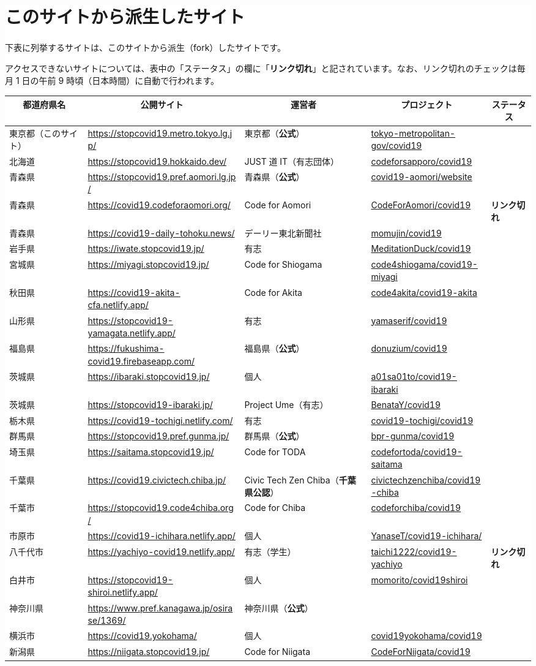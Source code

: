 # このサイトから派生したサイト

下表に列挙するサイトは、このサイトから派生（fork）したサイトです。

アクセスできないサイトについては、表中の「ステータス」の欄に「**リンク切れ**」と記されています。なお、リンク切れのチェックは毎月 1 日の午前 9 時頃（日本時間）に自動で行われます。

| 都道府県名           | 公開サイト                                                | 運営者                                 | プロジェクト                                                                                  | ステータス     |
| -------------------- | --------------------------------------------------------- | -------------------------------------- | --------------------------------------------------------------------------------------------- | -------------- |
| 東京都（このサイト） | https://stopcovid19.metro.tokyo.lg.jp/                    | 東京都（**公式**）                     | [tokyo-metropolitan-gov/covid19](https://github.com/tokyo-metropolitan-gov/covid19)           |                |
| [](01)北海道         | https://stopcovid19.hokkaido.dev/                         | JUST 道 IT（有志団体）                 | [codeforsapporo/covid19](https://github.com/codeforsapporo/covid19)                           |                |
| [](02)青森県         | https://stopcovid19.pref.aomori.lg.jp/                    | 青森県（**公式**）                     | [covid19-aomori/website](https://github.com/covid19-aomori/website)                           |                |
| [](02)青森県         | https://covid19.codeforaomori.org/                        | Code for Aomori                        | [CodeForAomori/covid19](https://github.com/CodeForAomori/covid19)                             | **リンク切れ** |
| [](02)青森県         | https://covid19-daily-tohoku.news/                        | デーリー東北新聞社                     | [momujin/covid19](https://github.com/momujin/covid19)                                         |                |
| [](03)岩手県         | https://iwate.stopcovid19.jp/                             | 有志                                   | [MeditationDuck/covid19](https://github.com/MeditationDuck/covid19)                           |                |
| [](04)宮城県         | https://miyagi.stopcovid19.jp/                            | Code for Shiogama                      | [code4shiogama/covid19-miyagi](https://github.com/code4shiogama/covid19-miyagi)               |                |
| [](05)秋田県         | https://covid19-akita-cfa.netlify.app/                    | Code for Akita                         | [code4akita/covid19-akita](https://github.com/code4akita/covid19-akita)                       |                |
| [](06)山形県         | https://stopcovid19-yamagata.netlify.app/                 | 有志                                   | [yamaserif/covid19](https://github.com/yamaserif/covid19)                                     |                |
| [](07)福島県         | https://fukushima-covid19.firebaseapp.com/                | 福島県（**公式**）                     | [donuzium/covid19](https://github.com/donuzium/covid19)                                       |                |
| [](08)茨城県         | https://ibaraki.stopcovid19.jp/                           | 個人                                   | [a01sa01to/covid19-ibaraki](https://github.com/a01sa01to/covid19-ibaraki)                     |                |
| [](08)茨城県         | https://stopcovid19-ibaraki.jp/                           | Project Ume（有志）                    | [BenataY/covid19](https://github.com/BenataY/covid19)                                         |                |
| [](09)栃木県         | https://covid19-tochigi.netlify.com/                      | 有志                                   | [covid19-tochigi/covid19](https://github.com/covid19-tochigi/covid19)                         |                |
| [](10)群馬県         | https://stopcovid19.pref.gunma.jp/                        | 群馬県（**公式**）                     | [bpr-gunma/covid19](https://github.com/bpr-gunma/covid19)                                     |                |
| [](11)埼玉県         | https://saitama.stopcovid19.jp/                           | Code for TODA                          | [codefortoda/covid19-saitama](https://github.com/codefortoda/covid19-saitama)                 |                |
| [](12)千葉県         | https://covid19.civictech.chiba.jp/                       | Civic Tech Zen Chiba（**千葉県公認**） | [civictechzenchiba/covid19-chiba](https://github.com/civictechzenchiba/covid19-chiba)         |                |
| [](12)千葉市         | https://stopcovid19.code4chiba.org/                       | Code for Chiba                         | [codeforchiba/covid19](https://github.com/codeforchiba/covid19)                               |                |
| [](12)市原市         | https://covid19-ichihara.netlify.app/                     | 個人                                   | [YanaseT/covid19-ichihara/](https://github.com/YanaseT/covid19-ichihara/)                     |                |
| [](12)八千代市       | https://yachiyo-covid19.netlify.app/                      | 有志（学生）                           | [taichi1222/covid19-yachiyo](https://github.com/taichi1222/covid19-yachiyo)                   | **リンク切れ** |
| [](12)白井市         | https://stopcovid19-shiroi.netlify.app/                   | 個人                                   | [momorito/covid19shiroi](https://github.com/momorito/covid19shiroi)                           |                |
| [](14)神奈川県       | https://www.pref.kanagawa.jp/osirase/1369/                | 神奈川県（**公式**）                   |                                                                                               |                |
| [](14)横浜市         | https://covid19.yokohama/                                 | 個人                                   | [covid19yokohama/covid19](https://github.com/covid19yokohama/covid19)                         |                |
| [](15)新潟県         | https://niigata.stopcovid19.jp/                           | Code for Niigata                       | [CodeForNiigata/covid19](https://github.com/CodeForNiigata/covid19)                           |                |